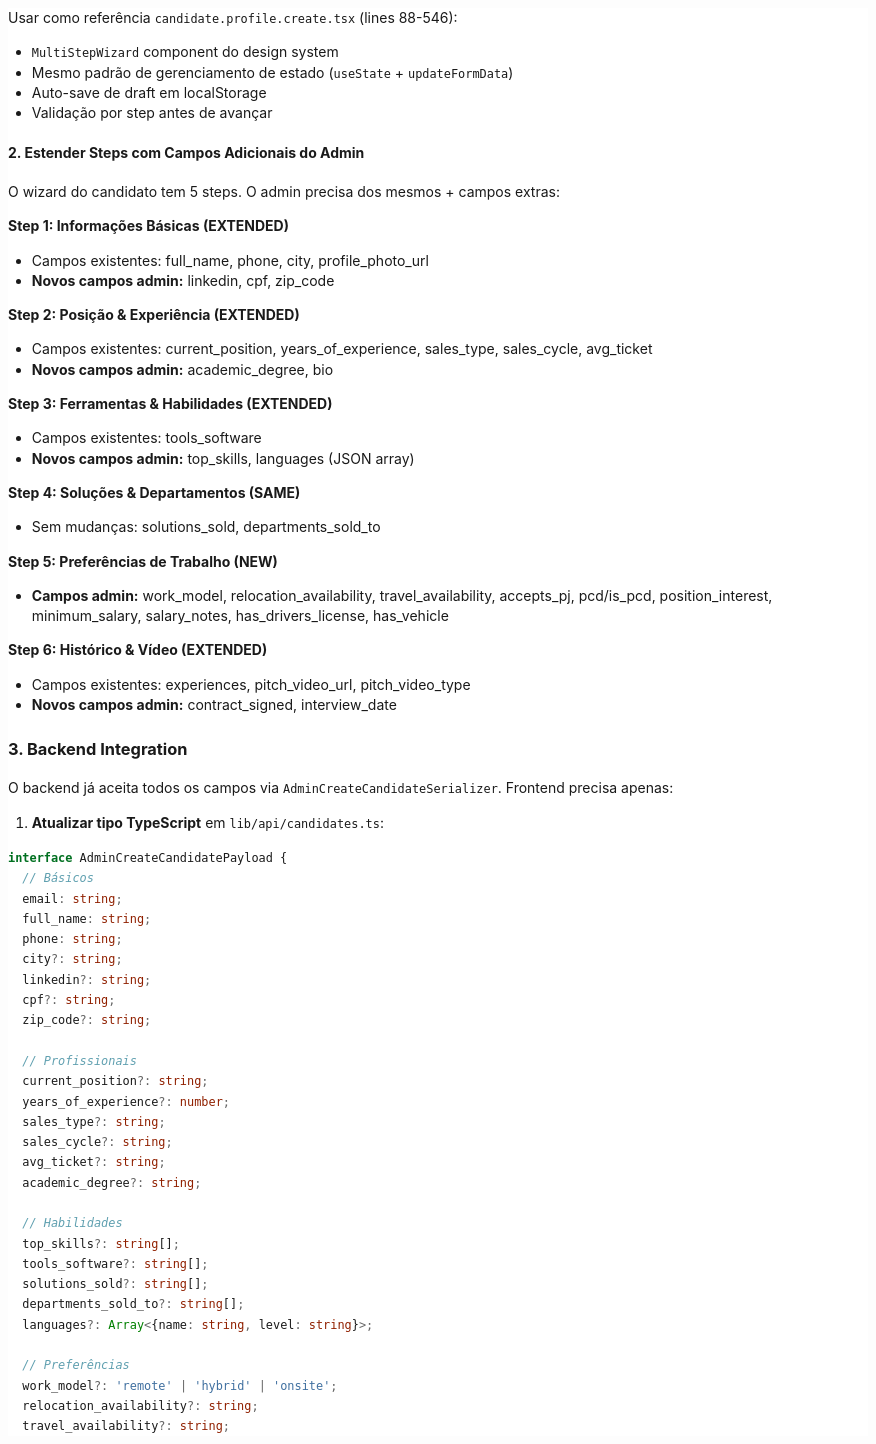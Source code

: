 Usar como referência `candidate.profile.create.tsx` (lines 88-546):
- `MultiStepWizard` component do design system
- Mesmo padrão de gerenciamento de estado (`useState` + `updateFormData`)
- Auto-save de draft em localStorage
- Validação por step antes de avançar

#### 2. Estender Steps com Campos Adicionais do Admin

O wizard do candidato tem 5 steps. O admin precisa dos mesmos + campos extras:

**Step 1: Informações Básicas (EXTENDED)**
- Campos existentes: full_name, phone, city, profile_photo_url
- **Novos campos admin:** linkedin, cpf, zip_code

**Step 2: Posição & Experiência (EXTENDED)**
- Campos existentes: current_position, years_of_experience, sales_type, sales_cycle, avg_ticket
- **Novos campos admin:** academic_degree, bio

**Step 3: Ferramentas & Habilidades (EXTENDED)**
- Campos existentes: tools_software
- **Novos campos admin:** top_skills, languages (JSON array)

**Step 4: Soluções & Departamentos (SAME)**
- Sem mudanças: solutions_sold, departments_sold_to

**Step 5: Preferências de Trabalho (NEW)**
- **Campos admin:** work_model, relocation_availability, travel_availability, accepts_pj, pcd/is_pcd, position_interest, minimum_salary, salary_notes, has_drivers_license, has_vehicle

**Step 6: Histórico & Vídeo (EXTENDED)**
- Campos existentes: experiences, pitch_video_url, pitch_video_type
- **Novos campos admin:** contract_signed, interview_date

### 3. Backend Integration

O backend já aceita todos os campos via `AdminCreateCandidateSerializer`. Frontend precisa apenas:

1. **Atualizar tipo TypeScript** em `lib/api/candidates.ts`:
```typescript
interface AdminCreateCandidatePayload {
  // Básicos
  email: string;
  full_name: string;
  phone: string;
  city?: string;
  linkedin?: string;
  cpf?: string;
  zip_code?: string;

  // Profissionais
  current_position?: string;
  years_of_experience?: number;
  sales_type?: string;
  sales_cycle?: string;
  avg_ticket?: string;
  academic_degree?: string;

  // Habilidades
  top_skills?: string[];
  tools_software?: string[];
  solutions_sold?: string[];
  departments_sold_to?: string[];
  languages?: Array<{name: string, level: string}>;

  // Preferências
  work_model?: 'remote' | 'hybrid' | 'onsite';
  relocation_availability?: string;
  travel_availability?: string;
```